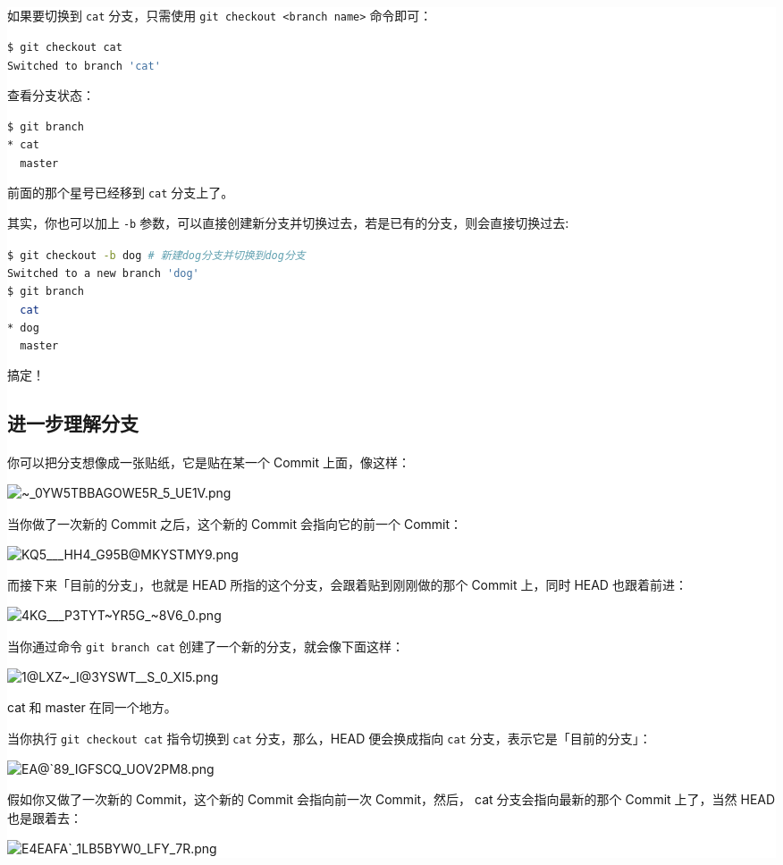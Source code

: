 如果要切换到 `cat` 分支，只需使用 `git checkout <branch name>` 命令即可：

```bash
$ git checkout cat
Switched to branch 'cat'
```

查看分支状态：

```bash
$ git branch
* cat
  master
```

前面的那个星号已经移到 `cat` 分支上了。

其实，你也可以加上 `-b` 参数，可以直接创建新分支并切换过去，若是已有的分支，则会直接切换过去:

```bash
$ git checkout -b dog # 新建dog分支并切换到dog分支
Switched to a new branch 'dog'
$ git branch
  cat
* dog
  master
```

搞定！

## 进一步理解分支

你可以把分支想像成一张贴纸，它是贴在某一个 Commit 上面，像这样：

![~_0YW5TBBAGOWE5R_5_UE1V.png](https://i.loli.net/2021/03/28/au3LDxJiM5YkB4q.png)

当你做了一次新的 Commit 之后，这个新的 Commit 会指向它的前一个 Commit：

![KQ5___HH4_G95B@MKYSTMY9.png](https://i.loli.net/2021/03/28/pRA1hkQVfZTEISL.png)

而接下来「目前的分支」，也就是 HEAD 所指的这个分支，会跟着贴到刚刚做的那个 Commit 上，同时 HEAD 也跟着前进：

![4KG___P3TYT~YR5G_~8V6_0.png](https://i.loli.net/2021/03/28/UY2NWgT6jzcyxQs.png)

当你通过命令 `git branch cat` 创建了一个新的分支，就会像下面这样：

![1@LXZ~_I@3YSWT__S_0_XI5.png](https://i.loli.net/2021/03/28/RLkNtTK2Im1ry9x.png)

cat 和 master 在同一个地方。

当你执行 `git checkout cat` 指令切换到 `cat` 分支，那么，HEAD 便会换成指向 `cat` 分支，表示它是「目前的分支」：

![_EA@_`89_IGFSCQ_UOV2PM8.png](https://i.loli.net/2021/03/28/BRiqOxNw19VPvMD.png)

假如你又做了一次新的 Commit，这个新的 Commit 会指向前一次 Commit，然后， cat 分支会指向最新的那个 Commit 上了，当然 HEAD 也是跟着去：

![E4EAFA`_1LB5BYW0_LFY_7R.png](https://i.loli.net/2021/03/28/IUvh5tpzCZjiusr.png)
